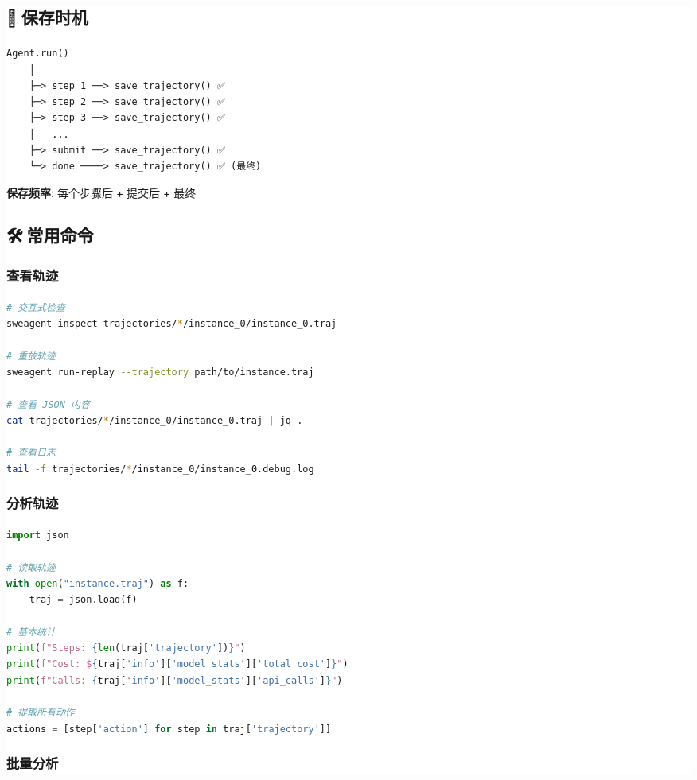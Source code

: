 ## 🔄 保存时机

```
Agent.run()
    │
    ├─> step 1 ──> save_trajectory() ✅
    ├─> step 2 ──> save_trajectory() ✅
    ├─> step 3 ──> save_trajectory() ✅
    │   ...
    ├─> submit ──> save_trajectory() ✅
    └─> done ────> save_trajectory() ✅ (最终)
```

**保存频率**: 每个步骤后 + 提交后 + 最终

## 🛠️ 常用命令

### 查看轨迹

```bash
# 交互式检查
sweagent inspect trajectories/*/instance_0/instance_0.traj

# 重放轨迹
sweagent run-replay --trajectory path/to/instance.traj

# 查看 JSON 内容
cat trajectories/*/instance_0/instance_0.traj | jq .

# 查看日志
tail -f trajectories/*/instance_0/instance_0.debug.log
```

### 分析轨迹

```python
import json

# 读取轨迹
with open("instance.traj") as f:
    traj = json.load(f)

# 基本统计
print(f"Steps: {len(traj['trajectory'])}")
print(f"Cost: ${traj['info']['model_stats']['total_cost']}")
print(f"Calls: {traj['info']['model_stats']['api_calls']}")

# 提取所有动作
actions = [step['action'] for step in traj['trajectory']]
```

### 批量分析
